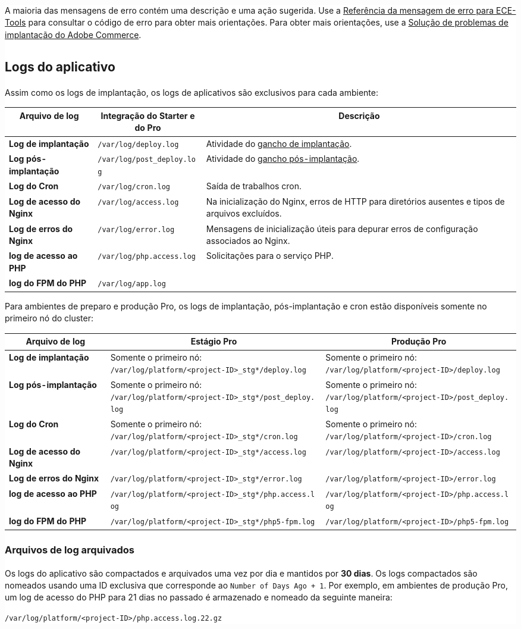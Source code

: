 A maioria das mensagens de erro contém uma descrição e uma ação sugerida. Use a [Referência da mensagem de erro para ECE-Tools](../dev-tools/error-reference.md) para consultar o código de erro para obter mais orientações. Para obter mais orientações, use a [Solução de problemas de implantação do Adobe Commerce](https://experienceleague.adobe.com/docs/commerce-knowledge-base/kb/troubleshooting/deployment/magento-deployment-troubleshooter.html?lang=pt-BR).

## Logs do aplicativo

Assim como os logs de implantação, os logs de aplicativos são exclusivos para cada ambiente:

| Arquivo de log | Integração do Starter e do Pro | Descrição |
| ------------------- | --------------------------- | ------------------------------------------------- |
| **Log de implantação** | `/var/log/deploy.log` | Atividade do [gancho de implantação](../application/hooks-property.md). |
| **Log pós-implantação** | `/var/log/post_deploy.log` | Atividade do [gancho pós-implantação](../application/hooks-property.md). |
| **Log do Cron** | `/var/log/cron.log` | Saída de trabalhos cron. |
| **Log de acesso do Nginx** | `/var/log/access.log` | Na inicialização do Nginx, erros de HTTP para diretórios ausentes e tipos de arquivos excluídos. |
| **Log de erros do Nginx** | `/var/log/error.log` | Mensagens de inicialização úteis para depurar erros de configuração associados ao Nginx. |
| **log de acesso ao PHP** | `/var/log/php.access.log` | Solicitações para o serviço PHP. |
| **log do FPM do PHP** | `/var/log/app.log` | |

Para ambientes de preparo e produção Pro, os logs de implantação, pós-implantação e cron estão disponíveis somente no primeiro nó do cluster:

| Arquivo de log | Estágio Pro | Produção Pro |
| ------------------- | --------------------------------------------------- | ----------------------------------------------- |
| **Log de implantação** | Somente o primeiro nó:<br>`/var/log/platform/<project-ID>_stg*/deploy.log` | Somente o primeiro nó:<br>`/var/log/platform/<project-ID>/deploy.log` |
| **Log pós-implantação** | Somente o primeiro nó:<br>`/var/log/platform/<project-ID>_stg*/post_deploy.log` | Somente o primeiro nó:<br>`/var/log/platform/<project-ID>/post_deploy.log` |
| **Log do Cron** | Somente o primeiro nó:<br>`/var/log/platform/<project-ID>_stg*/cron.log` | Somente o primeiro nó:<br>`/var/log/platform/<project-ID>/cron.log` |
| **Log de acesso do Nginx** | `/var/log/platform/<project-ID>_stg*/access.log` | `/var/log/platform/<project-ID>/access.log` |
| **Log de erros do Nginx** | `/var/log/platform/<project-ID>_stg*/error.log` | `/var/log/platform/<project-ID>/error.log` |
| **log de acesso ao PHP** | `/var/log/platform/<project-ID>_stg*/php.access.log` | `/var/log/platform/<project-ID>/php.access.log` |
| **log do FPM do PHP** | `/var/log/platform/<project-ID>_stg*/php5-fpm.log` | `/var/log/platform/<project-ID>/php5-fpm.log` |

### Arquivos de log arquivados

Os logs do aplicativo são compactados e arquivados uma vez por dia e mantidos por **30 dias**. Os logs compactados são nomeados usando uma ID exclusiva que corresponde ao `Number of Days Ago + 1`. Por exemplo, em ambientes de produção Pro, um log de acesso do PHP para 21 dias no passado é armazenado e nomeado da seguinte maneira:

```
/var/log/platform/<project-ID>/php.access.log.22.gz
```
